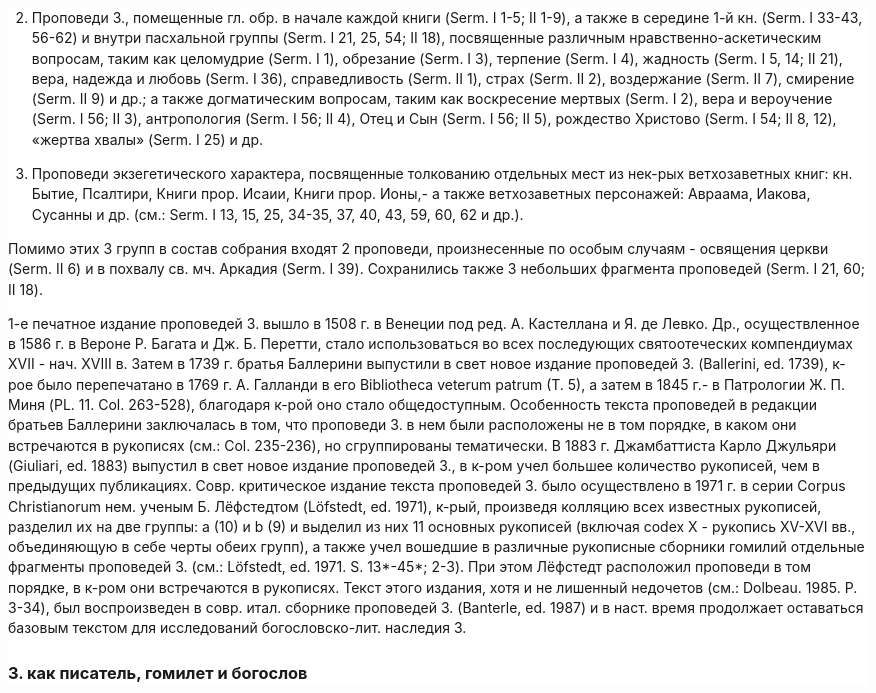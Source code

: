 2. Проповеди З., помещенные гл. обр. в начале каждой книги (Serm. I 1-5; II 1-9), а также в середине 1-й кн. (Serm. I 33-43, 56-62) и внутри пасхальной группы (Serm. I 21, 25, 54; II 18), посвященные различным нравственно-аскетическим вопросам, таким как целомудрие (Serm. I 1), обрезание (Serm. I 3), терпение (Serm. I 4), жадность (Serm. I 5, 14; II 21), вера, надежда и любовь (Serm. I 36), справедливость (Serm. II 1), страх (Serm. II 2), воздержание (Serm. II 7), смирение (Serm. II 9) и др.; а также догматическим вопросам, таким как воскресение мертвых (Serm. I 2), вера и вероучение (Serm. I 56; II 3), антропология (Serm. I 56; II 4), Отец и Сын (Serm. I 56; II 5), рождество Христово (Serm. I 54; II 8, 12), «жертва хвалы» (Serm. I 25) и др.

3. Проповеди экзегетического характера, посвященные толкованию отдельных мест из нек-рых ветхозаветных книг: кн. Бытие, Псалтири, Книги прор. Исаии, Книги прор. Ионы,- а также ветхозаветных персонажей: Авраама, Иакова, Сусанны и др. (см.: Serm. I 13, 15, 25, 34-35, 37, 40, 43, 59, 60, 62 и др.).

Помимо этих 3 групп в состав собрания входят 2 проповеди, произнесенные по особым случаям - освящения церкви (Serm. II 6) и в похвалу св. мч. Аркадия (Serm. I 39). Сохранились также 3 небольших фрагмента проповедей (Serm. I 21, 60; II 18).

1-е печатное издание проповедей З. вышло в 1508 г. в Венеции под ред. А. Кастеллана и Я. де Левко. Др., осуществленное в 1586 г. в Вероне Р. Багата и Дж. Б. Перетти, стало использоваться во всех последующих святоотеческих компендиумах XVII - нач. XVIII в. Затем в 1739 г. братья Баллерини выпустили в свет новое издание проповедей З. (Ballerini, ed. 1739), к-рое было перепечатано в 1769 г. А. Галланди в его Bibliotheca veterum patrum (T. 5), а затем в 1845 г.- в Патрологии Ж. П. Миня (PL. 11. Col. 263-528), благодаря к-рой оно стало общедоступным. Особенность текста проповедей в редакции братьев Баллерини заключалась в том, что проповеди З. в нем были расположены не в том порядке, в каком они встречаются в рукописях (см.: Col. 235-236), но сгруппированы тематически. В 1883 г. Джамбаттиста Карло Джульяри (Giuliari, ed. 1883) выпустил в свет новое издание проповедей З., в к-ром учел большее количество рукописей, чем в предыдущих публикациях. Совр. критическое издание текста проповедей З. было осуществлено в 1971 г. в серии Corpus Christianorum нем. ученым Б. Лёфстедтом (Löfstedt, ed. 1971), к-рый, произведя колляцию всех известных рукописей, разделил их на две группы: a (10) и b (9) и выделил из них 11 основных рукописей (включая codex X - рукопись XV-XVI вв., объединяющую в себе черты обеих групп), а также учел вошедшие в различные рукописные сборники гомилий отдельные фрагменты проповедей З. (см.: Löfstedt, ed. 1971. S. 13\*-45\*; 2-3). При этом Лёфстедт расположил проповеди в том порядке, в к-ром они встречаются в рукописях. Текст этого издания, хотя и не лишенный недочетов (см.: Dolbeau. 1985. P. 3-34), был воспроизведен в совр. итал. сборнике проповедей З. (Banterle, ed. 1987) и в наст. время продолжает оставаться базовым текстом для исследований богословско-лит. наследия З.

### З. как писатель, гомилет и богослов
